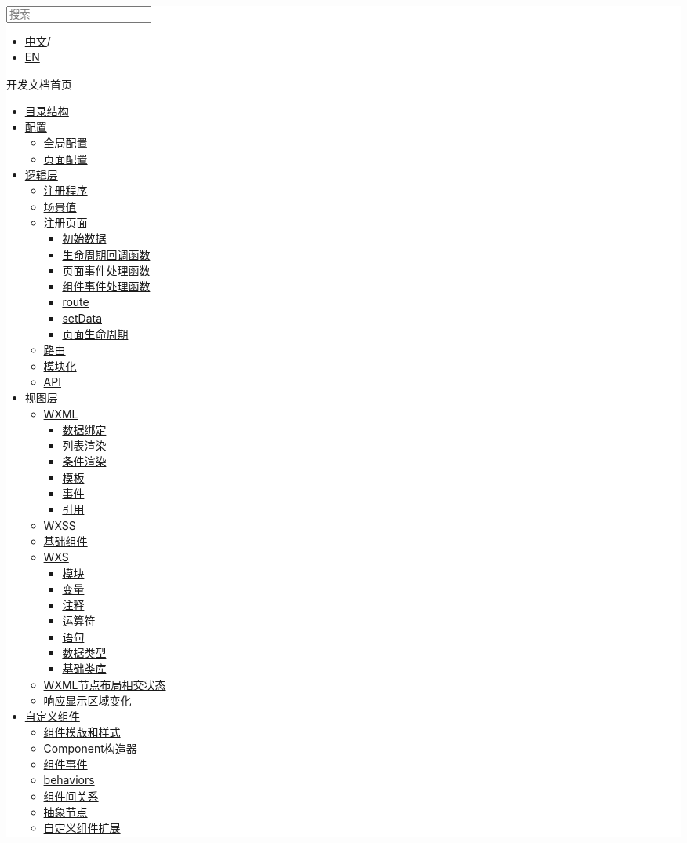 <form><label for="search-input" class="search-icon" id="js-search-icon"></label><input type="text" id="search-input" name="search-input" placeholder="搜索"> </form>

</div>

*   [中文](https://developers.weixin.qq.com/miniprogram/dev/framework/subpackages/independent.html?t=18092610)<span class="split-line">/</span>
*   [EN](https://developers.weixin.qq.com/miniprogram/en/dev/framework/subpackages/independent.html?t=18092610)

</div>

</div>

<div class="book-summary">

<div class="book-summary-home" id="js-summary-home"><a><span class="icon_home_s icon_dev"></span><span class="s_title_2">开发文档首页</span></a></div>

<nav role="navigation">

*   [目录结构](../structure.html)
*   [配置](../config.html)
    *   [全局配置](../config.html#全局配置)
    *   [页面配置](../config.html#页面配置)
*   [逻辑层](../app-service/)
    *   [注册程序](../app-service/app.html)
    *   [场景值](../app-service/scene.html)
    *   [注册页面](../app-service/page.html)
        *   [初始数据](../app-service/page.html#data)
        *   [生命周期回调函数](../app-service/page.html#生命周期回调函数)
        *   [页面事件处理函数](../app-service/page.html#页面事件处理函数)
        *   [组件事件处理函数](../app-service/page.html#组件事件处理函数)
        *   [route](../app-service/page.html#pageroute)
        *   [setData](../app-service/page.html#pageprototypesetdataobject-data-function-callback)
        *   [页面生命周期](../app-service/page.html#生命周期)
    *   [路由](../app-service/route.html)
    *   [模块化](../app-service/module.html)
    *   [API](../app-service/api.html)
*   [视图层](../view/)
    *   [WXML](../view/wxml/)
        *   [数据绑定](../view/wxml/data.html)
        *   [列表渲染](../view/wxml/list.html)
        *   [条件渲染](../view/wxml/conditional.html)
        *   [模板](../view/wxml/template.html)
        *   [事件](../view/wxml/event.html)
        *   [引用](../view/wxml/import.html)
    *   [WXSS](../view/wxss.html)
    *   [基础组件](../view/component.html)
    *   [WXS](../view/wxs/)
        *   [模块](../view/wxs/01wxs-module.html)
        *   [变量](../view/wxs/02variate.html)
        *   [注释](../view/wxs/03annotation.html)
        *   [运算符](../view/wxs/04operator.html)
        *   [语句](../view/wxs/05statement.html)
        *   [数据类型](../view/wxs/06datatype.html)
        *   [基础类库](../view/wxs/07basiclibrary.html)
    *   [WXML节点布局相交状态](../view/intersection-observer.html)
    *   [响应显示区域变化](../view/resizable.html)
*   [自定义组件](../custom-component/)
    *   [组件模版和样式](../custom-component/wxml-wxss.html)
    *   [Component构造器](../custom-component/component.html)
    *   [组件事件](../custom-component/events.html)
    *   [behaviors](../custom-component/behaviors.html)
    *   [组件间关系](../custom-component/relations.html)
    *   [抽象节点](../custom-component/generics.html)
    *   [自定义组件扩展](../custom-component/extend.html)